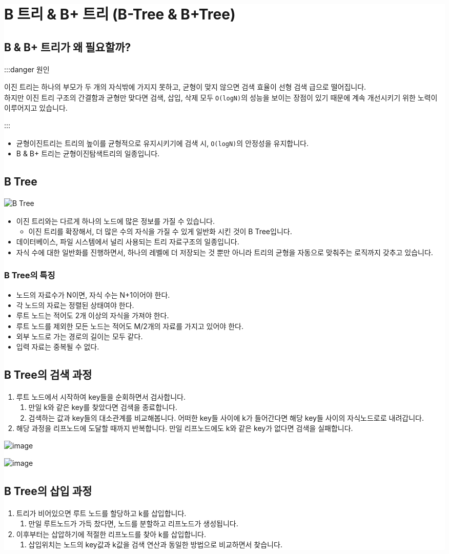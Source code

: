 # B 트리 & B+ 트리 (B-Tree & B+Tree)

## B & B+ 트리가 왜 필요할까?

:::danger 원인

이진 트리는 하나의 부모가 두 개의 자식밖에 가지지 못하고, 균형이 맞지 않으면 검색 효율이 선형 검색 급으로 떨어집니다.  
하지만 이진 트리 구조의 간결함과 균형만 맞다면 검색, 삽입, 삭제 모두 `O(logN)`의 성능을 보이는 장점이 있기 때문에 계속 개선시키기 위한 노력이 이루어지고 있습니다.

:::

- 균형이진트리는 트리의 높이를 균형적으로 유지시키기에 검색 시, `O(logN)`의 안정성을 유지합니다.
- B & B+ 트리는 균형이진탐색트리의 일종입니다.

## B Tree

![B Tree](https://user-images.githubusercontent.com/50647845/183318699-775e4537-d191-4cb1-84c8-b32b12e58287.png)

- 이진 트리와는 다르게 하나의 노드에 많은 정보를 가질 수 있습니다.
  - 이진 트리를 확장해서, 더 많은 수의 자식을 가질 수 있게 일반화 시킨 것이 B Tree입니다.
- 데이터베이스, 파일 시스템에서 널리 사용되는 트리 자료구조의 일종입니다.
- 자식 수에 대한 일반화를 진행하면서, 하나의 레벨에 더 저장되는 것 뿐만 아니라 트리의 균형을 자동으로 맞춰주는 로직까지 갖추고 있습니다. 

### B Tree의 특징

- 노드의 자료수가 N이면, 자식 수는 N+1이어야 한다.
- 각 노드의 자료는 정렬된 상태여야 한다.
- 루트 노드는 적어도 2개 이상의 자식을 가져야 한다.
- 루트 노드를 제외한 모든 노드는 적어도 M/2개의 자료를 가지고 있어야 한다.
- 외부 노드로 가는 경로의 길이는 모두 같다.
- 입력 자료는 중복될 수 없다.

## B Tree의 검색 과정

1. 루트 노드에서 시작하여 key들을 순회하면서 검사합니다.
    1. 만일 k와 같은 key를 찾았다면 검색을 종료합니다.
    2. 검색하는 값과 key들의 대소관계를 비교해봅니다. 어떠한 key들 사이에 k가 들어간다면 해당 key들 사이의 자식노드로로 내려갑니다.
2. 해당 과정을 리프노드에 도달할 때까지 반복합니다. 만일 리프노드에도 k와 같은 key가 없다면 검색을 실패합니다.

![image](https://user-images.githubusercontent.com/50647845/183319255-421e1b4c-3e47-499c-b307-79d25e7c8fdc.png)

![image](https://user-images.githubusercontent.com/50647845/183319263-002132bb-9265-4ac2-963f-f4d282439d6c.png)

## B Tree의 삽입 과정

1. 트리가 비어있으면 루트 노드를 할당하고 k를 삽입합니다. 
   1. 만일 루트노드가 가득 찼다면, 노드를 분할하고 리프노드가 생성됩니다.
2. 이후부터는 삽압하기에 적절한 리프노드를 찾아 k를 삽입합니다. 
   1. 삽입위치는 노드의 key값과 k값을 검색 연산과 동일한 방법으로 비교하면서 찾습니다.
